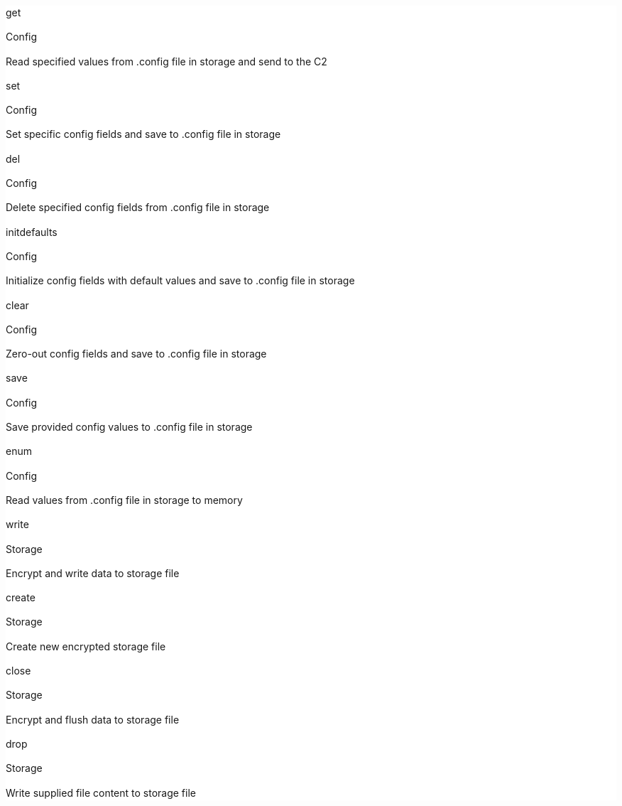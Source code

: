 get

Config 

Read specified values from .config file in storage and send to the C2 

set 

Config 

Set specific config fields and save to .config file in storage 

del 

Config 

Delete specified config fields from .config file in storage 

initdefaults 

Config 

Initialize config fields with default values and save to .config file in storage

clear 

Config 

Zero-out config fields and save to .config file in storage 

save 

Config 

Save provided config values to .config file in storage

enum 

Config 

Read values from .config file in storage to memory

write 

Storage 

Encrypt and write data to storage file 

create 

Storage 

Create new encrypted storage file 

close 

Storage 

Encrypt and flush data to storage file 

drop 

Storage 

Write supplied file content to storage file 
